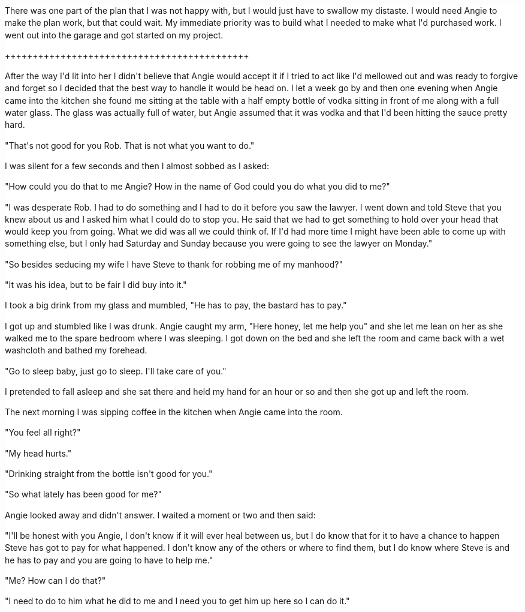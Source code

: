 There was one part of the plan that I was not happy with, but I would just have to swallow my distaste. I would need Angie to make the plan work, but that could wait. My immediate priority was to build what I needed to make what I'd purchased work. I went out into the garage and got started on my project. 

++++++++++++++++++++++++++++++++++++++++++++ 

After the way I'd lit into her I didn't believe that Angie would accept it if I tried to act like I'd mellowed out and was ready to forgive and forget so I decided that the best way to handle it would be head on. I let a week go by and then one evening when Angie came into the kitchen she found me sitting at the table with a half empty bottle of vodka sitting in front of me along with a full water glass. The glass was actually full of water, but Angie assumed that it was vodka and that I'd been hitting the sauce pretty hard. 

"That's not good for you Rob. That is not what you want to do." 

I was silent for a few seconds and then I almost sobbed as I asked: 

"How could you do that to me Angie? How in the name of God could you do what you did to me?" 

"I was desperate Rob. I had to do something and I had to do it before you saw the lawyer. I went down and told Steve that you knew about us and I asked him what I could do to stop you. He said that we had to get something to hold over your head that would keep you from going. What we did was all we could think of. If I'd had more time I might have been able to come up with something else, but I only had Saturday and Sunday because you were going to see the lawyer on Monday." 

"So besides seducing my wife I have Steve to thank for robbing me of my manhood?" 

"It was his idea, but to be fair I did buy into it." 

I took a big drink from my glass and mumbled, "He has to pay, the bastard has to pay." 

I got up and stumbled like I was drunk. Angie caught my arm, "Here honey, let me help you" and she let me lean on her as she walked me to the spare bedroom where I was sleeping. I got down on the bed and she left the room and came back with a wet washcloth and bathed my forehead. 

"Go to sleep baby, just go to sleep. I'll take care of you." 

I pretended to fall asleep and she sat there and held my hand for an hour or so and then she got up and left the room. 

The next morning I was sipping coffee in the kitchen when Angie came into the room. 

"You feel all right?" 

"My head hurts." 

"Drinking straight from the bottle isn't good for you." 

"So what lately has been good for me?" 

Angie looked away and didn't answer. I waited a moment or two and then said: 

"I'll be honest with you Angie, I don't know if it will ever heal between us, but I do know that for it to have a chance to happen Steve has got to pay for what happened. I don't know any of the others or where to find them, but I do know where Steve is and he has to pay and you are going to have to help me." 

"Me? How can I do that?" 

"I need to do to him what he did to me and I need you to get him up here so I can do it." 
